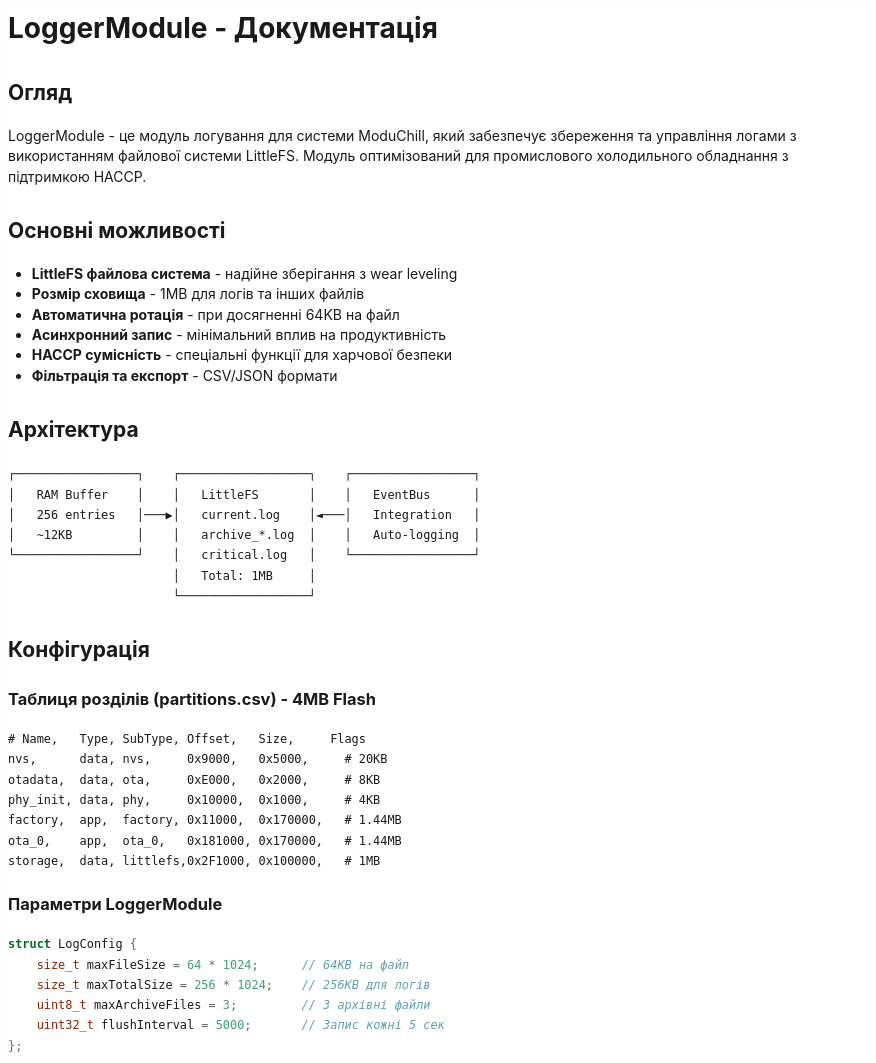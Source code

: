 # LoggerModule - Документація

## Огляд

LoggerModule - це модуль логування для системи ModuChill, який забезпечує збереження та управління логами з використанням файлової системи LittleFS. Модуль оптимізований для промислового холодильного обладнання з підтримкою HACCP.

## Основні можливості

- **LittleFS файлова система** - надійне зберігання з wear leveling
- **Розмір сховища** - 1MB для логів та інших файлів
- **Автоматична ротація** - при досягненні 64KB на файл
- **Асинхронний запис** - мінімальний вплив на продуктивність
- **HACCP сумісність** - спеціальні функції для харчової безпеки
- **Фільтрація та експорт** - CSV/JSON формати

## Архітектура

```
┌─────────────────┐    ┌──────────────────┐    ┌─────────────────┐
│   RAM Buffer    │    │   LittleFS       │    │   EventBus      │
│   256 entries   │───▶│   current.log    │◄───│   Integration   │
│   ~12KB         │    │   archive_*.log  │    │   Auto-logging  │
└─────────────────┘    │   critical.log   │    └─────────────────┘
                       │   Total: 1MB     │
                       └──────────────────┘
```

## Конфігурація

### Таблиця розділів (partitions.csv) - 4MB Flash
```csv
# Name,   Type, SubType, Offset,   Size,     Flags
nvs,      data, nvs,     0x9000,   0x5000,     # 20KB
otadata,  data, ota,     0xE000,   0x2000,     # 8KB
phy_init, data, phy,     0x10000,  0x1000,     # 4KB
factory,  app,  factory, 0x11000,  0x170000,   # 1.44MB
ota_0,    app,  ota_0,   0x181000, 0x170000,   # 1.44MB
storage,  data, littlefs,0x2F1000, 0x100000,   # 1MB
```

### Параметри LoggerModule
```cpp
struct LogConfig {
    size_t maxFileSize = 64 * 1024;      // 64KB на файл
    size_t maxTotalSize = 256 * 1024;    // 256KB для логів
    uint8_t maxArchiveFiles = 3;         // 3 архівні файли
    uint32_t flushInterval = 5000;       // Запис кожні 5 сек
};
```
